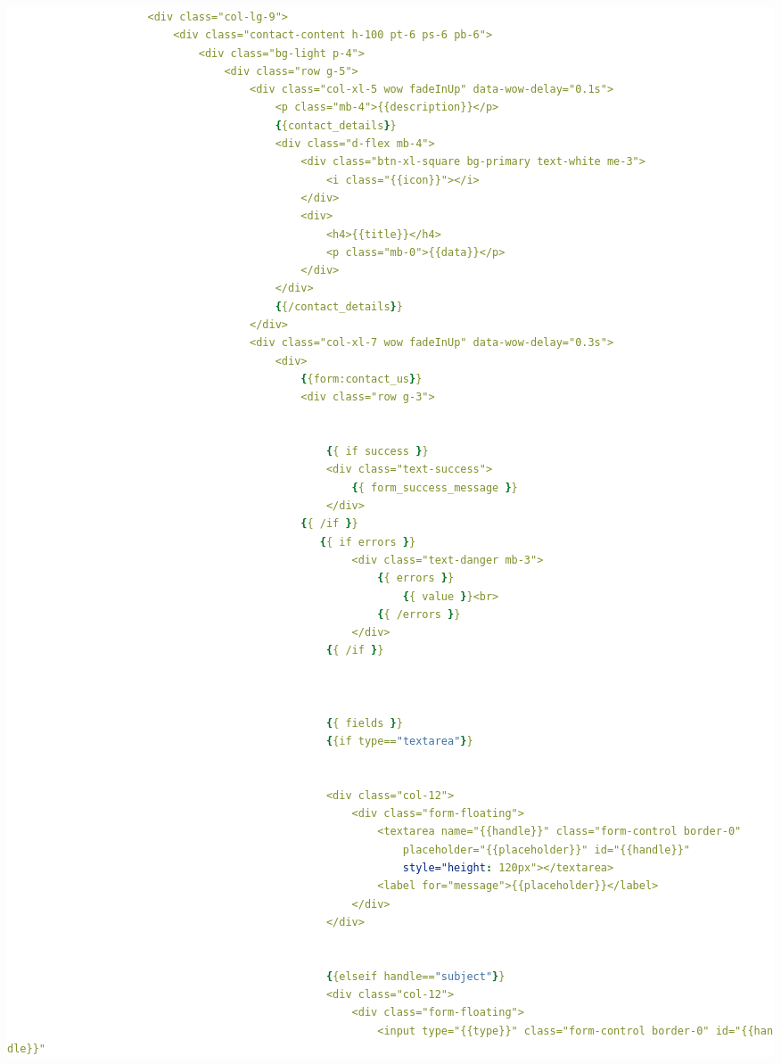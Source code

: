 ```yaml
                      <div class="col-lg-9">
                          <div class="contact-content h-100 pt-6 ps-6 pb-6">
                              <div class="bg-light p-4">
                                  <div class="row g-5">
                                      <div class="col-xl-5 wow fadeInUp" data-wow-delay="0.1s">
                                          <p class="mb-4">{{description}}</p>
                                          {{contact_details}}
                                          <div class="d-flex mb-4">
                                              <div class="btn-xl-square bg-primary text-white me-3">
                                                  <i class="{{icon}}"></i>
                                              </div>
                                              <div>
                                                  <h4>{{title}}</h4>
                                                  <p class="mb-0">{{data}}</p>
                                              </div>
                                          </div>
                                          {{/contact_details}}
                                      </div>
                                      <div class="col-xl-7 wow fadeInUp" data-wow-delay="0.3s">
                                          <div>
                                              {{form:contact_us}}
                                              <div class="row g-3">


                                                  {{ if success }}
                                                  <div class="text-success">
                                                      {{ form_success_message }}
                                                  </div>
                                              {{ /if }}
                                                 {{ if errors }}
                                                      <div class="text-danger mb-3">
                                                          {{ errors }}
                                                              {{ value }}<br>
                                                          {{ /errors }}
                                                      </div>
                                                  {{ /if }}



                                                  {{ fields }}
                                                  {{if type=="textarea"}}


                                                  <div class="col-12">
                                                      <div class="form-floating">
                                                          <textarea name="{{handle}}" class="form-control border-0"
                                                              placeholder="{{placeholder}}" id="{{handle}}"
                                                              style="height: 120px"></textarea>
                                                          <label for="message">{{placeholder}}</label>
                                                      </div>
                                                  </div>


                                                  {{elseif handle=="subject"}}
                                                  <div class="col-12">
                                                      <div class="form-floating">
                                                          <input type="{{type}}" class="form-control border-0" id="{{handle}}"
```